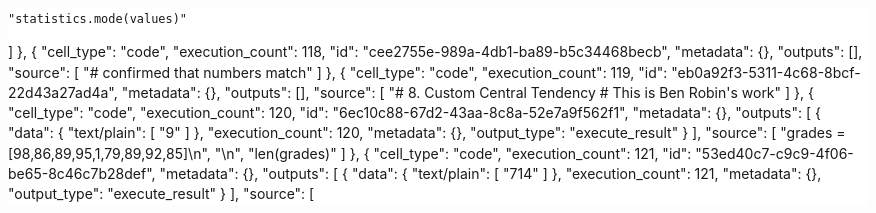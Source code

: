     "statistics.mode(values)"
   ]
  },
  {
   "cell_type": "code",
   "execution_count": 118,
   "id": "cee2755e-989a-4db1-ba89-b5c34468becb",
   "metadata": {},
   "outputs": [],
   "source": [
    "# confirmed that numbers match"
   ]
  },
  {
   "cell_type": "code",
   "execution_count": 119,
   "id": "eb0a92f3-5311-4c68-8bcf-22d43a27ad4a",
   "metadata": {},
   "outputs": [],
   "source": [
    "# 8. Custom Central Tendency # This is Ben Robin's work"
   ]
  },
  {
   "cell_type": "code",
   "execution_count": 120,
   "id": "6ec10c88-67d2-43aa-8c8a-52e7a9f562f1",
   "metadata": {},
   "outputs": [
    {
     "data": {
      "text/plain": [
       "9"
      ]
     },
     "execution_count": 120,
     "metadata": {},
     "output_type": "execute_result"
    }
   ],
   "source": [
    "grades = [98,86,89,95,1,79,89,92,85]\n",
    "\n",
    "len(grades)"
   ]
  },
  {
   "cell_type": "code",
   "execution_count": 121,
   "id": "53ed40c7-c9c9-4f06-be65-8c46c7b28def",
   "metadata": {},
   "outputs": [
    {
     "data": {
      "text/plain": [
       "714"
      ]
     },
     "execution_count": 121,
     "metadata": {},
     "output_type": "execute_result"
    }
   ],
   "source": [